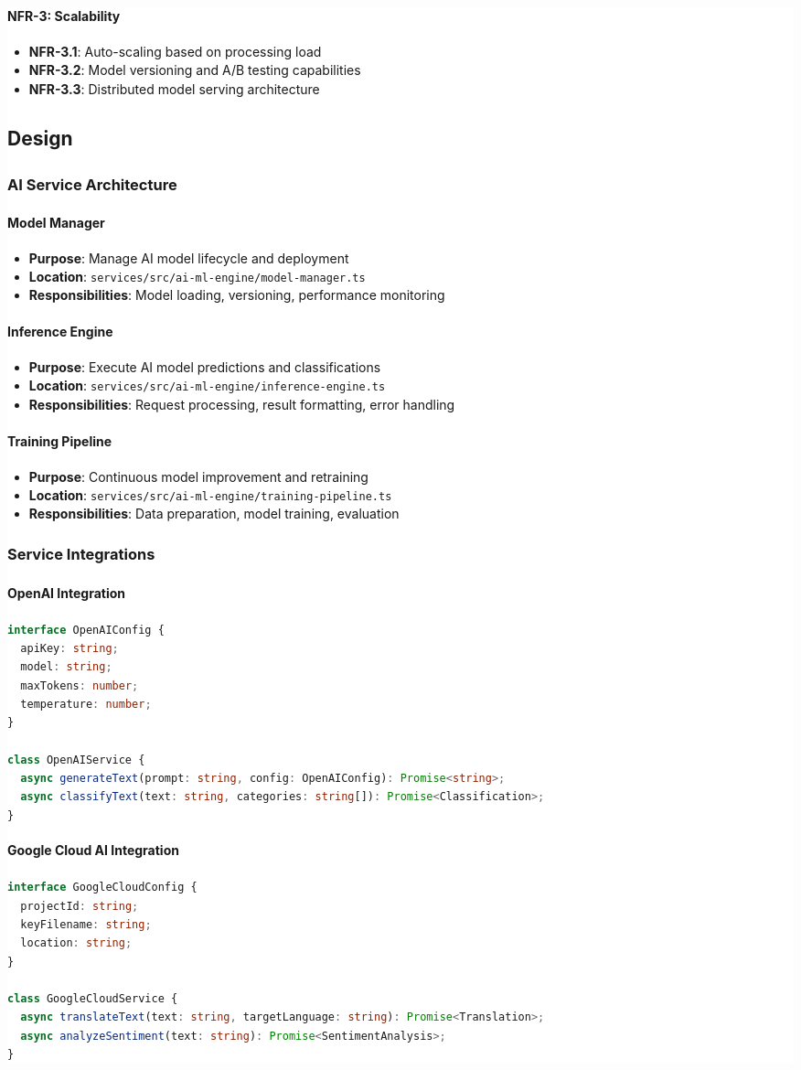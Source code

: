 #### NFR-3: Scalability
- **NFR-3.1**: Auto-scaling based on processing load
- **NFR-3.2**: Model versioning and A/B testing capabilities
- **NFR-3.3**: Distributed model serving architecture

## Design

### AI Service Architecture

#### Model Manager
- **Purpose**: Manage AI model lifecycle and deployment
- **Location**: `services/src/ai-ml-engine/model-manager.ts`
- **Responsibilities**: Model loading, versioning, performance monitoring

#### Inference Engine
- **Purpose**: Execute AI model predictions and classifications
- **Location**: `services/src/ai-ml-engine/inference-engine.ts`
- **Responsibilities**: Request processing, result formatting, error handling

#### Training Pipeline
- **Purpose**: Continuous model improvement and retraining
- **Location**: `services/src/ai-ml-engine/training-pipeline.ts`
- **Responsibilities**: Data preparation, model training, evaluation

### Service Integrations

#### OpenAI Integration
```typescript
interface OpenAIConfig {
  apiKey: string;
  model: string;
  maxTokens: number;
  temperature: number;
}

class OpenAIService {
  async generateText(prompt: string, config: OpenAIConfig): Promise<string>;
  async classifyText(text: string, categories: string[]): Promise<Classification>;
}
```

#### Google Cloud AI Integration
```typescript
interface GoogleCloudConfig {
  projectId: string;
  keyFilename: string;
  location: string;
}

class GoogleCloudService {
  async translateText(text: string, targetLanguage: string): Promise<Translation>;
  async analyzeSentiment(text: string): Promise<SentimentAnalysis>;
}
```
